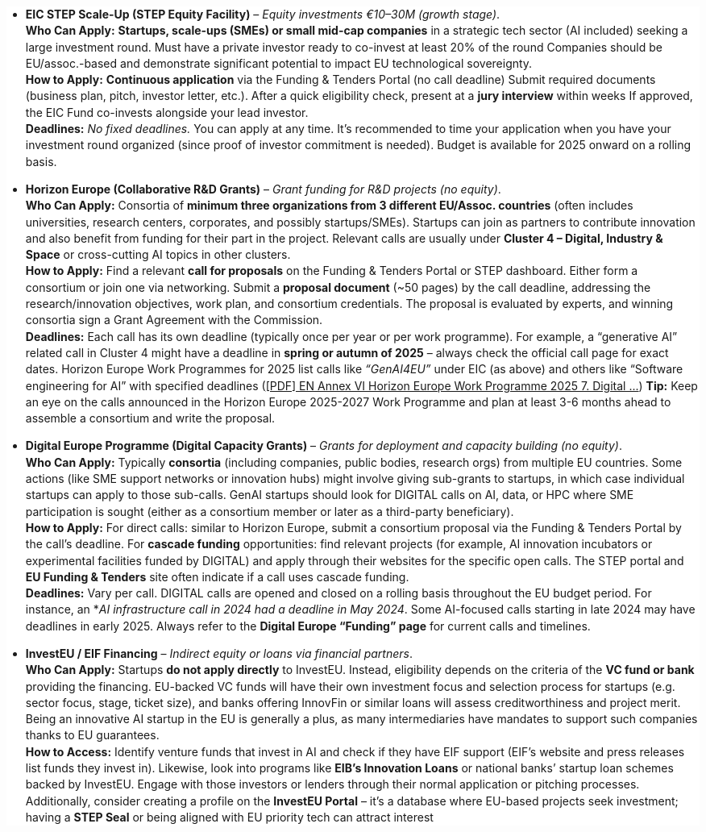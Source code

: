 - **EIC STEP Scale-Up (STEP Equity Facility)** – *Equity investments €10–30M (growth stage)*.  
  **Who Can Apply:** **Startups, scale-ups (SMEs) or small mid-cap companies** in a strategic tech sector (AI included) seeking a large investment round. Must have a private investor ready to co-invest at least 20% of the round Companies should be EU/assoc.-based and demonstrate significant potential to impact EU technological sovereignty.  
  **How to Apply:** **Continuous application** via the Funding & Tenders Portal (no call deadline) Submit required documents (business plan, pitch, investor letter, etc.). After a quick eligibility check, present at a **jury interview** within weeks If approved, the EIC Fund co-invests alongside your lead investor.  
  **Deadlines:** *No fixed deadlines.* You can apply at any time. It’s recommended to time your application when you have your investment round organized (since proof of investor commitment is needed). Budget is available for 2025 onward on a rolling basis.

- **Horizon Europe (Collaborative R&D Grants)** – *Grant funding for R&D projects (no equity)*.  
  **Who Can Apply:** Consortia of **minimum three organizations from 3 different EU/Assoc. countries** (often includes universities, research centers, corporates, and possibly startups/SMEs). Startups can join as partners to contribute innovation and also benefit from funding for their part in the project. Relevant calls are usually under **Cluster 4 – Digital, Industry & Space** or cross-cutting AI topics in other clusters.  
  **How to Apply:** Find a relevant **call for proposals** on the Funding & Tenders Portal or STEP dashboard. Either form a consortium or join one via networking. Submit a **proposal document** (~50 pages) by the call deadline, addressing the research/innovation objectives, work plan, and consortium credentials. The proposal is evaluated by experts, and winning consortia sign a Grant Agreement with the Commission.  
  **Deadlines:** Each call has its own deadline (typically once per year or per work programme). For example, a “generative AI” related call in Cluster 4 might have a deadline in **spring or autumn of 2025** – always check the official call page for exact dates. Horizon Europe Work Programmes for 2025 list calls like *“GenAI4EU”* under EIC (as above) and others like “Software engineering for AI” with specified deadlines ([[PDF] EN Annex VI Horizon Europe Work Programme 2025 7. Digital ...](https://sciencebusiness.net/sites/default/files/inline-files/HORIZON-CL4-2025_V5.07.pdf#:~:text=,HADEA.%20Specific%20conditions))  **Tip:** Keep an eye on the calls announced in the Horizon Europe 2025-2027 Work Programme and plan at least 3-6 months ahead to assemble a consortium and write the proposal.

- **Digital Europe Programme (Digital Capacity Grants)** – *Grants for deployment and capacity building (no equity)*.  
  **Who Can Apply:** Typically **consortia** (including companies, public bodies, research orgs) from multiple EU countries. Some actions (like SME support networks or innovation hubs) might involve giving sub-grants to startups, in which case individual startups can apply to those sub-calls. GenAI startups should look for DIGITAL calls on AI, data, or HPC where SME participation is sought (either as a consortium member or later as a third-party beneficiary).  
  **How to Apply:** For direct calls: similar to Horizon Europe, submit a consortium proposal via the Funding & Tenders Portal by the call’s deadline. For **cascade funding** opportunities: find relevant projects (for example, AI innovation incubators or experimental facilities funded by DIGITAL) and apply through their websites for the specific open calls. The STEP portal and **EU Funding & Tenders** site often indicate if a call uses cascade funding.  
  **Deadlines:** Vary per call. DIGITAL calls are opened and closed on a rolling basis throughout the EU budget period. For instance, an **AI infrastructure call in 2024 had a deadline in May 2024*. Some AI-focused calls starting in late 2024 may have deadlines in early 2025. Always refer to the **Digital Europe “Funding” page** for current calls and timelines.

- **InvestEU / EIF Financing** – *Indirect equity or loans via financial partners*.  
  **Who Can Apply:** Startups **do not apply directly** to InvestEU. Instead, eligibility depends on the criteria of the **VC fund or bank** providing the financing. EU-backed VC funds will have their own investment focus and selection process for startups (e.g. sector focus, stage, ticket size), and banks offering InnovFin or similar loans will assess creditworthiness and project merit. Being an innovative AI startup in the EU is generally a plus, as many intermediaries have mandates to support such companies thanks to EU guarantees.  
  **How to Access:** Identify venture funds that invest in AI and check if they have EIF support (EIF’s website and press releases list funds they invest in). Likewise, look into programs like **EIB’s Innovation Loans** or national banks’ startup loan schemes backed by InvestEU. Engage with those investors or lenders through their normal application or pitching processes. Additionally, consider creating a profile on the **InvestEU Portal** – it’s a database where EU-based projects seek investment; having a **STEP Seal** or being aligned with EU priority tech can attract interest  